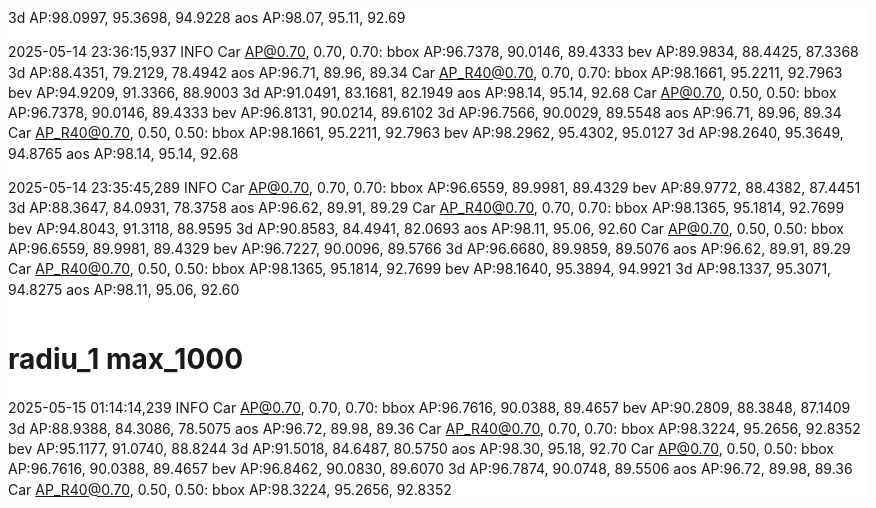 3d   AP:98.0997, 95.3698, 94.9228
aos  AP:98.07, 95.11, 92.69

2025-05-14 23:36:15,937   INFO  Car AP@0.70, 0.70, 0.70:
bbox AP:96.7378, 90.0146, 89.4333
bev  AP:89.9834, 88.4425, 87.3368
3d   AP:88.4351, 79.2129, 78.4942
aos  AP:96.71, 89.96, 89.34
Car AP_R40@0.70, 0.70, 0.70:
bbox AP:98.1661, 95.2211, 92.7963
bev  AP:94.9209, 91.3366, 88.9003
3d   AP:91.0491, 83.1681, 82.1949
aos  AP:98.14, 95.14, 92.68
Car AP@0.70, 0.50, 0.50:
bbox AP:96.7378, 90.0146, 89.4333
bev  AP:96.8131, 90.0214, 89.6102
3d   AP:96.7566, 90.0029, 89.5548
aos  AP:96.71, 89.96, 89.34
Car AP_R40@0.70, 0.50, 0.50:
bbox AP:98.1661, 95.2211, 92.7963
bev  AP:98.2962, 95.4302, 95.0127
3d   AP:98.2640, 95.3649, 94.8765
aos  AP:98.14, 95.14, 92.68

2025-05-14 23:35:45,289   INFO  Car AP@0.70, 0.70, 0.70:
bbox AP:96.6559, 89.9981, 89.4329
bev  AP:89.9772, 88.4382, 87.4451
3d   AP:88.3647, 84.0931, 78.3758
aos  AP:96.62, 89.91, 89.29
Car AP_R40@0.70, 0.70, 0.70:
bbox AP:98.1365, 95.1814, 92.7699
bev  AP:94.8043, 91.3118, 88.9595
3d   AP:90.8583, 84.4941, 82.0693
aos  AP:98.11, 95.06, 92.60
Car AP@0.70, 0.50, 0.50:
bbox AP:96.6559, 89.9981, 89.4329
bev  AP:96.7227, 90.0096, 89.5766
3d   AP:96.6680, 89.9859, 89.5076
aos  AP:96.62, 89.91, 89.29
Car AP_R40@0.70, 0.50, 0.50:
bbox AP:98.1365, 95.1814, 92.7699
bev  AP:98.1640, 95.3894, 94.9921
3d   AP:98.1337, 95.3071, 94.8275
aos  AP:98.11, 95.06, 92.60

# radiu_1  max_1000
2025-05-15 01:14:14,239   INFO  Car AP@0.70, 0.70, 0.70:
bbox AP:96.7616, 90.0388, 89.4657
bev  AP:90.2809, 88.3848, 87.1409
3d   AP:88.9388, 84.3086, 78.5075
aos  AP:96.72, 89.98, 89.36
Car AP_R40@0.70, 0.70, 0.70:
bbox AP:98.3224, 95.2656, 92.8352
bev  AP:95.1177, 91.0740, 88.8244
3d   AP:91.5018, 84.6487, 80.5750
aos  AP:98.30, 95.18, 92.70
Car AP@0.70, 0.50, 0.50:
bbox AP:96.7616, 90.0388, 89.4657
bev  AP:96.8462, 90.0830, 89.6070
3d   AP:96.7874, 90.0748, 89.5506
aos  AP:96.72, 89.98, 89.36
Car AP_R40@0.70, 0.50, 0.50:
bbox AP:98.3224, 95.2656, 92.8352